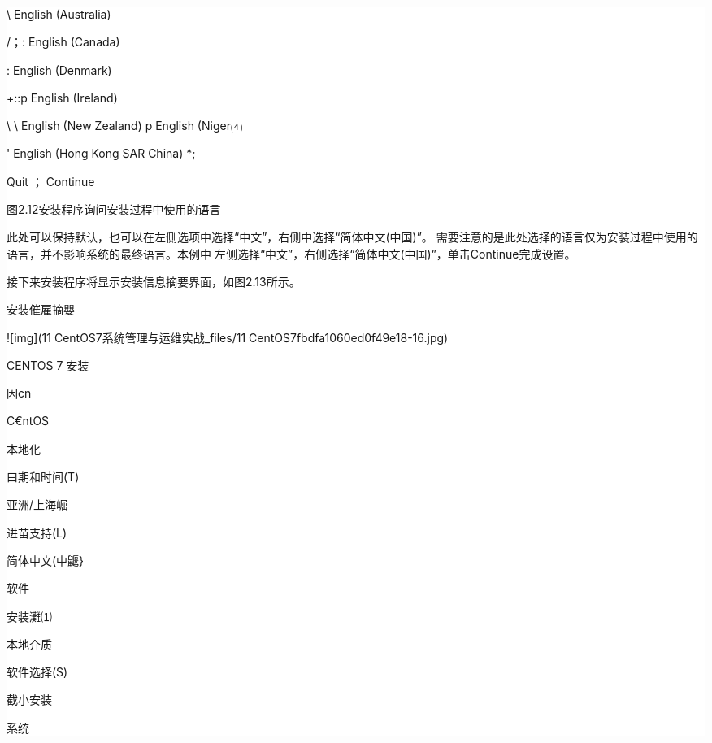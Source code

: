 \ English (Australia)

/；: English (Canada)

: English (Denmark)

+::p English (Ireland)

\ \ English (New Zealand) p English (Niger⑷

' English (Hong Kong SAR China) *;



Quit ； Continue

图2.12安装程序询问安装过程中使用的语言

此处可以保持默认，也可以在左侧选项中选择“中文”，右侧中选择“简体中文(中国)”。 需要注意的是此处选择的语言仅为安装过程中使用的语言，并不影响系统的最终语言。本例中 左侧选择“中文”，右侧选择“简体中文(中国)”，单击Continue完成设置。

接下来安装程序将显示安装信息摘要界面，如图2.13所示。

安装催雇摘嬰



![img](11 CentOS7系统管理与运维实战_files/11 CentOS7fbdfa1060ed0f49e18-16.jpg)



CENTOS 7 安装

因cn

C€ntOS



本地化



曰期和时间(T)

亚洲/上海崛

进苗支持(L)

简体中文(中鼴}



软件



安装灘⑴

本地介质



软件选择(S)

截小安装



系统
